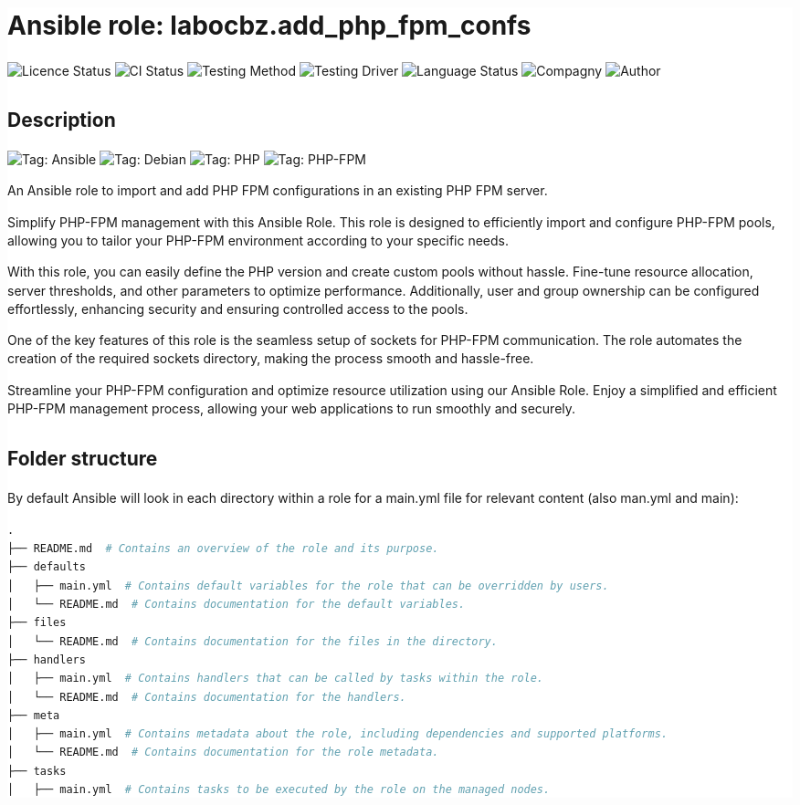 # Ansible role: labocbz.add_php_fpm_confs

![Licence Status](https://img.shields.io/badge/licence-MIT-brightgreen)
![CI Status](https://img.shields.io/badge/CI-success-brightgreen)
![Testing Method](https://img.shields.io/badge/Testing%20Method-Ansible%20Molecule-blueviolet)
![Testing Driver](https://img.shields.io/badge/Testing%20Driver-docker-blueviolet)
![Language Status](https://img.shields.io/badge/language-Ansible-red)
![Compagny](https://img.shields.io/badge/Compagny-Labo--CBZ-blue)
![Author](https://img.shields.io/badge/Author-Lord%20Robin%20Crombez-blue)

## Description

![Tag: Ansible](https://img.shields.io/badge/Tech-Ansible-orange)
![Tag: Debian](https://img.shields.io/badge/Tech-Debian-orange)
![Tag: PHP](https://img.shields.io/badge/Tech-PHP-orange)
![Tag: PHP-FPM](https://img.shields.io/badge/Tech-PHP--FPM-orange)

An Ansible role to import and add PHP FPM configurations in an existing PHP FPM server.

Simplify PHP-FPM management with this Ansible Role. This role is designed to efficiently import and configure PHP-FPM pools, allowing you to tailor your PHP-FPM environment according to your specific needs.

With this role, you can easily define the PHP version and create custom pools without hassle. Fine-tune resource allocation, server thresholds, and other parameters to optimize performance. Additionally, user and group ownership can be configured effortlessly, enhancing security and ensuring controlled access to the pools.

One of the key features of this role is the seamless setup of sockets for PHP-FPM communication. The role automates the creation of the required sockets directory, making the process smooth and hassle-free.

Streamline your PHP-FPM configuration and optimize resource utilization using our Ansible Role. Enjoy a simplified and efficient PHP-FPM management process, allowing your web applications to run smoothly and securely.

## Folder structure

By default Ansible will look in each directory within a role for a main.yml file for relevant content (also man.yml and main):

```PYTHON
.
├── README.md  # Contains an overview of the role and its purpose.
├── defaults
│   ├── main.yml  # Contains default variables for the role that can be overridden by users.
│   └── README.md  # Contains documentation for the default variables.
├── files
│   └── README.md  # Contains documentation for the files in the directory.
├── handlers
│   ├── main.yml  # Contains handlers that can be called by tasks within the role.
│   └── README.md  # Contains documentation for the handlers.
├── meta
│   ├── main.yml  # Contains metadata about the role, including dependencies and supported platforms.
│   └── README.md  # Contains documentation for the role metadata.
├── tasks
│   ├── main.yml  # Contains tasks to be executed by the role on the managed nodes.
```